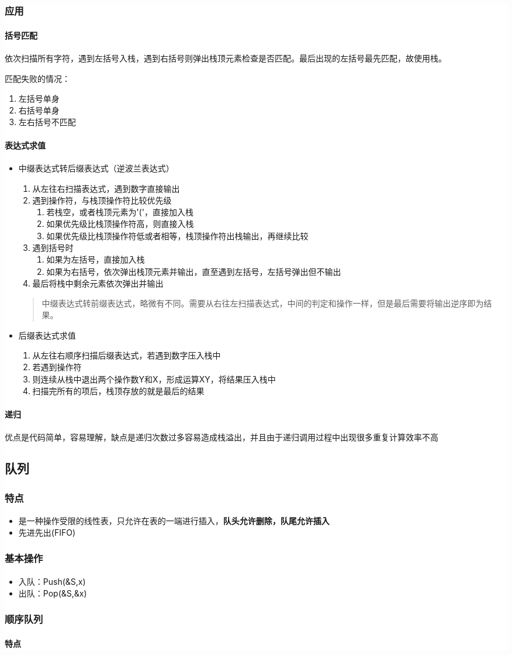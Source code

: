 ### 应用

#### 括号匹配

依次扫描所有字符，遇到左括号入栈，遇到右括号则弹出栈顶元素检查是否匹配。最后出现的左括号最先匹配，故使用栈。

匹配失败的情况：

1. 左括号单身
2. 右括号单身
3. 左右括号不匹配

#### 表达式求值

- 中缀表达式转后缀表达式（逆波兰表达式）

  1. 从左往右扫描表达式，遇到数字直接输出
  2. 遇到操作符，与栈顶操作符比较优先级
     1. 若栈空，或者栈顶元素为'('，直接加入栈
     2. 如果优先级比栈顶操作符高，则直接入栈
     3. 如果优先级比栈顶操作符低或者相等，栈顶操作符出栈输出，再继续比较
  3. 遇到括号时
     1. 如果为左括号，直接加入栈
     2. 如果为右括号，依次弹出栈顶元素并输出，直至遇到左括号，左括号弹出但不输出
  4. 最后将栈中剩余元素依次弹出并输出

  > 中缀表达式转前缀表达式，略微有不同。需要从右往左扫描表达式，中间的判定和操作一样，但是最后需要将输出逆序即为结果。

- 后缀表达式求值

  1. 从左往右顺序扫描后缀表达式，若遇到数字压入栈中
  2. 若遇到操作符<op>
  3. 则连续从栈中退出两个操作数Y和X，形成运算X<op>Y，将结果压入栈中
  4. 扫描完所有的项后，栈顶存放的就是最后的结果

#### 递归

优点是代码简单，容易理解，缺点是递归次数过多容易造成栈溢出，并且由于递归调用过程中出现很多重复计算效率不高

## 队列

### 特点

- 是一种操作受限的线性表，只允许在表的一端进行插入，**队头允许删除，队尾允许插入**
- 先进先出(FIFO)

### 基本操作

- 入队：Push(&S,x)
- 出队：Pop(&S,&x)

### 顺序队列

#### 特点
